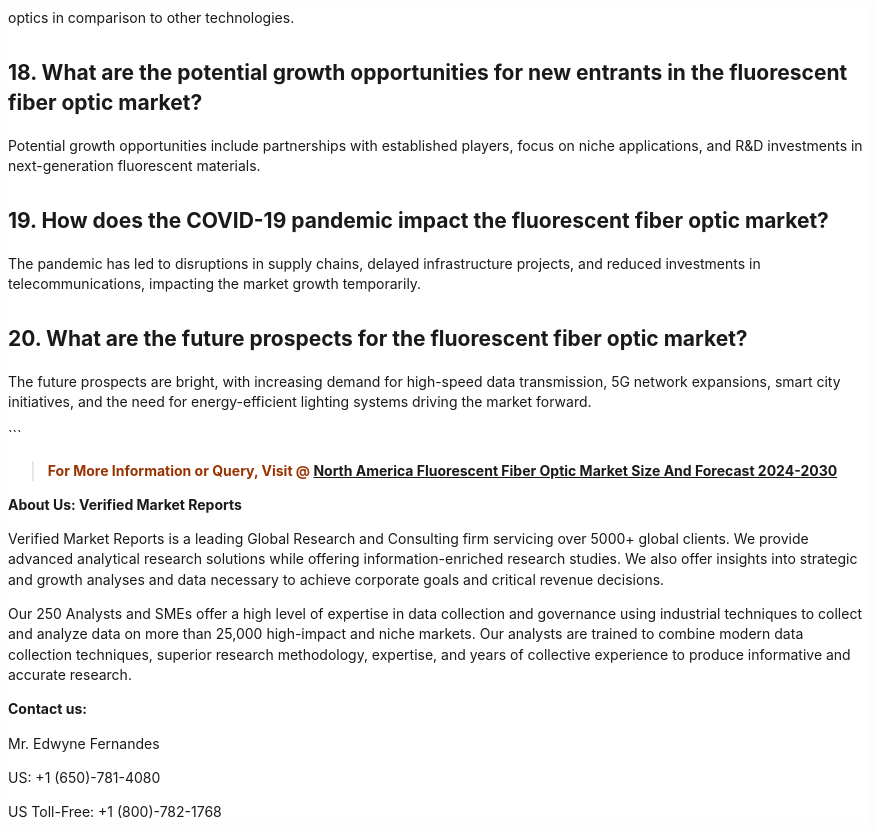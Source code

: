 optics in comparison to other technologies.</p><h2>18. What are the potential growth opportunities for new entrants in the fluorescent fiber optic market?</div><div></h2><p>Potential growth opportunities include partnerships with established players, focus on niche applications, and R&D investments in next-generation fluorescent materials.</p><h2>19. How does the COVID-19 pandemic impact the fluorescent fiber optic market?</div><div></h2><p>The pandemic has led to disruptions in supply chains, delayed infrastructure projects, and reduced investments in telecommunications, impacting the market growth temporarily.</p><h2>20. What are the future prospects for the fluorescent fiber optic market?</div><div></h2><p>The future prospects are bright, with increasing demand for high-speed data transmission, 5G network expansions, smart city initiatives, and the need for energy-efficient lighting systems driving the market forward.</p></body></html>```</p><blockquote><p><span style="color: #993300;"><strong>For More Information or Query, Visit @ <a href="https://www.verifiedmarketreports.com/product/fluorescent-fiber-optic-market/">North America Fluorescent Fiber Optic Market Size And Forecast 2024-2030</a></strong></span></p></blockquote><p><strong>About Us: Verified Market Reports</strong></p><p>Verified Market Reports is a leading Global Research and Consulting firm servicing over 5000+ global clients. We provide advanced analytical research solutions while offering information-enriched research studies. We also offer insights into strategic and growth analyses and data necessary to achieve corporate goals and critical revenue decisions.</p><p>Our 250 Analysts and SMEs offer a high level of expertise in data collection and governance using industrial techniques to collect and analyze data on more than 25,000 high-impact and niche markets. Our analysts are trained to combine modern data collection techniques, superior research methodology, expertise, and years of collective experience to produce informative and accurate research.</p><p><strong>Contact us:</strong></p><p>Mr. Edwyne Fernandes</p><p>US: +1 (650)-781-4080</p><p>US Toll-Free: +1 (800)-782-1768</p>

